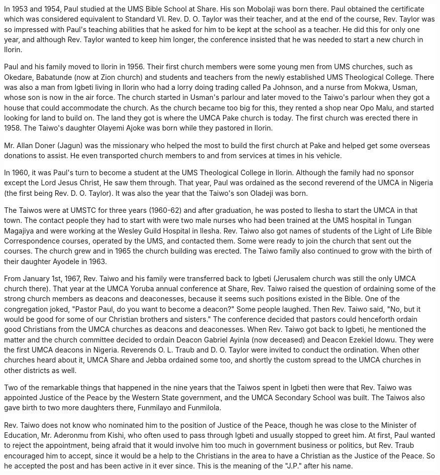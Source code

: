 In 1953 and 1954, Paul studied at the UMS Bible School at Share.  His son Mobolaji was born there.  Paul obtained the certificate which was considered equivalent to Standard VI.  Rev. D. O. Taylor was their teacher, and at the end of the course, Rev. Taylor was so impressed with Paul's teaching abilities that he asked for him to be kept at the school as a teacher.  He did this for only one year, and although Rev. Taylor wanted to keep him longer, the conference insisted that he was needed to start a new church in Ilorin.

Paul and his family moved to Ilorin in 1956.  Their first church members were some young men from UMS churches, such as Okedare, Babatunde (now at Zion church) and students and teachers from the newly established UMS Theological College.  There was also a man from Igbeti living in Ilorin who had a lorry doing trading called Pa Johnson, and a nurse from Mokwa, Usman, whose son is now in the air force.  The church started in Usman's parlour and later moved to the Taiwo's parlour when they got a house that could accommodate the church.  As the church became too big for this, they rented a shop near Opo Malu, and started looking for land to build on.  The land they got is where the UMCA Pake church is today.  The first church was erected there in 1958.  The Taiwo's daughter Olayemi Ajoke was born while they pastored in Ilorin.

Mr. Allan Doner (Jagun) was the missionary who helped the most to build the first church at Pake and helped get some overseas donations to assist.  He even transported church members to and from services at times in his vehicle.

In 1960, it was Paul's turn to become a student at the UMS Theological College in Ilorin.  Although the family had no sponsor except the Lord Jesus Christ, He saw them through.  That year, Paul was ordained as the second reverend of the UMCA in Nigeria (the first  being Rev. D. O. Taylor).  It was also the year that the Taiwo's son Oladeji was born.

The Taiwos were at UMSTC for three years (1960-62) and after graduation, he was posted to Ilesha to start the UMCA in that town.  The contact people they had to start with were two male nurses who had been trained at the UMS hospital in Tungan Magajiya and were working at the Wesley Guild Hospital in Ilesha.  Rev. Taiwo also got names of students of the Light of Life Bible Correspondence courses, operated by the UMS, and contacted them.  Some were ready to join the church that sent out the courses.  The church grew and in 1965 the church building was erected.  The Taiwo family also continued to grow with the birth of their daughter Ayodele in 1963.

From January 1st, 1967, Rev. Taiwo and his family were transferred back to Igbeti (Jerusalem church was still the only UMCA church there).  That year at the UMCA Yoruba annual conference at Share, Rev. Taiwo raised the question of ordaining some of the strong church members as deacons and deaconesses, because it seems such positions existed in the Bible.  One of the congregation joked, "Pastor Paul, do you want to become a deacon?"  Some people laughed.  Then Rev. Taiwo said, "No, but it would be good for some of our Christian brothers and sisters."  The conference decided that pastors could henceforth ordain good Christians from the UMCA churches as deacons and deaconesses.  When Rev. Taiwo got back to Igbeti, he mentioned the matter and the church committee decided to ordain Deacon Gabriel Ayinla (now deceased) and Deacon Ezekiel Idowu. They were the first UMCA deacons in Nigeria.  Reverends O. L. Traub and D. O. Taylor were invited to conduct the ordination.  When other churches heard about it, UMCA Share and Jebba ordained some too, and shortly the custom spread to the UMCA churches in other districts as well.

Two of the remarkable things that happened in the nine years that the Taiwos spent in Igbeti then were that Rev. Taiwo was appointed Justice of the Peace by the Western State government, and the UMCA Secondary School was built.  The Taiwos also gave birth to two more daughters there, Funmilayo and Funmilola.

Rev. Taiwo does not know who nominated him to the position of Justice of the Peace, though he was close to the Minister of Education, Mr. Aderonmu from Kishi, who often used to pass through Igbeti and usually stopped to greet him.  At first, Paul wanted to reject the appointment, being afraid that it would involve him too much in government business or politics, but Rev. Traub encouraged him to accept, since it would be a help to the Christians in the area to have a Christian as the Justice of the Peace.  So he accepted the post and has been active in it ever since.  This is the meaning of the "J.P." after his name.
